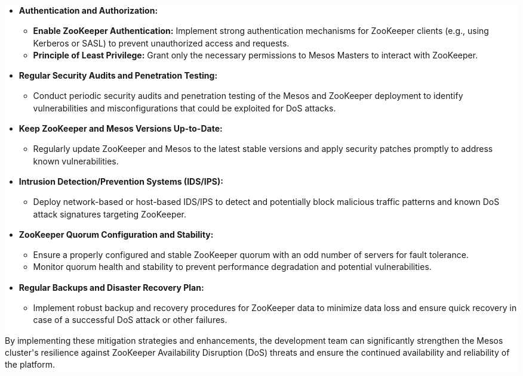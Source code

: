*   **Authentication and Authorization:**
    *   **Enable ZooKeeper Authentication:** Implement strong authentication mechanisms for ZooKeeper clients (e.g., using Kerberos or SASL) to prevent unauthorized access and requests.
    *   **Principle of Least Privilege:** Grant only the necessary permissions to Mesos Masters to interact with ZooKeeper.

*   **Regular Security Audits and Penetration Testing:**
    *   Conduct periodic security audits and penetration testing of the Mesos and ZooKeeper deployment to identify vulnerabilities and misconfigurations that could be exploited for DoS attacks.

*   **Keep ZooKeeper and Mesos Versions Up-to-Date:**
    *   Regularly update ZooKeeper and Mesos to the latest stable versions and apply security patches promptly to address known vulnerabilities.

*   **Intrusion Detection/Prevention Systems (IDS/IPS):**
    *   Deploy network-based or host-based IDS/IPS to detect and potentially block malicious traffic patterns and known DoS attack signatures targeting ZooKeeper.

*   **ZooKeeper Quorum Configuration and Stability:**
    *   Ensure a properly configured and stable ZooKeeper quorum with an odd number of servers for fault tolerance.
    *   Monitor quorum health and stability to prevent performance degradation and potential vulnerabilities.

*   **Regular Backups and Disaster Recovery Plan:**
    *   Implement robust backup and recovery procedures for ZooKeeper data to minimize data loss and ensure quick recovery in case of a successful DoS attack or other failures.

By implementing these mitigation strategies and enhancements, the development team can significantly strengthen the Mesos cluster's resilience against ZooKeeper Availability Disruption (DoS) threats and ensure the continued availability and reliability of the platform.